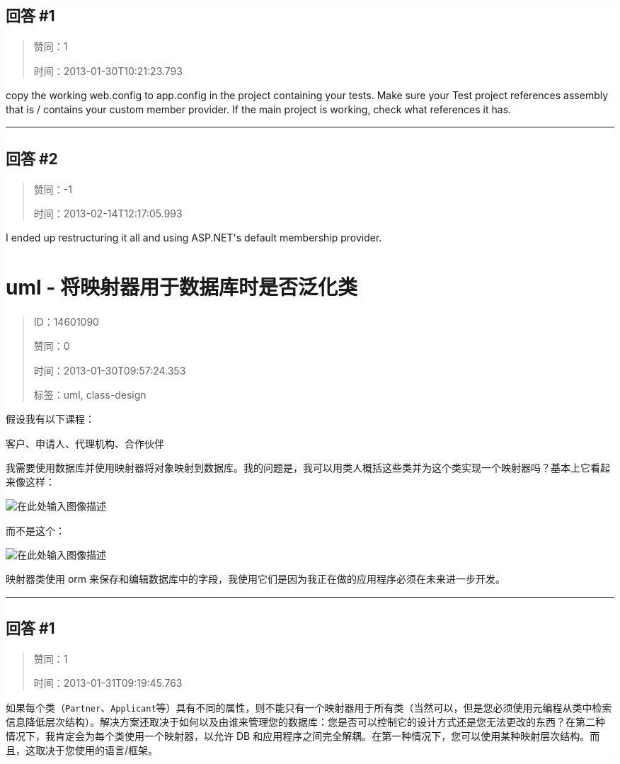## 回答 #1

> 赞同：1
> 
> 时间：2013-01-30T10:21:23.793

copy the working web.config to app.config in the project containing your tests. Make sure your Test project references assembly that is / contains your custom member provider. If the main project is working, check what references it has.

* * *

## 回答 #2

> 赞同：-1
> 
> 时间：2013-02-14T12:17:05.993

I ended up restructuring it all and using ASP.NET's default membership provider.

# uml - 将映射器用于数据库时是否泛化类

> ID：14601090
> 
> 赞同：0
> 
> 时间：2013-01-30T09:57:24.353
> 
> 标签：uml, class-design

假设我有以下课程：

客户、申请人、代理机构、合作伙伴

我需要使用数据库并使用映射器将对象映射到数据库。我的问题是，我可以用类人概括这些类并为这个类实现一个映射器吗？基本上它看起来像这样：

![在此处输入图像描述](../Images/7a040c23dcd4863f18bf2ba7ab535869.png)

而不是这个：

![在此处输入图像描述](../Images/19592aace08cd8b2f4193f288fef193a.png)

映射器类使用 orm 来保存和编辑数据库中的字段，我使用它们是因为我正在做的应用程序必须在未来进一步开发。

* * *

## 回答 #1

> 赞同：1
> 
> 时间：2013-01-31T09:19:45.763

如果每个类（`Partner`、`Applicant`等）具有不同的属性，则不能只有一个映射器用于所有类（当然可以，但是您必须使用元编程从类中检索信息降低层次结构）。解决方案还取决于如何以及由谁来管理您的数据库：您是否可以控制它的设计方式还是您无法更改的东西？在第二种情况下，我肯定会为每个类使用一个映射器，以允许 DB 和应用程序之间完全解耦。在第一种情况下，您可以使用某种映射层次结构。而且，这取决于您使用的语言/框架。
